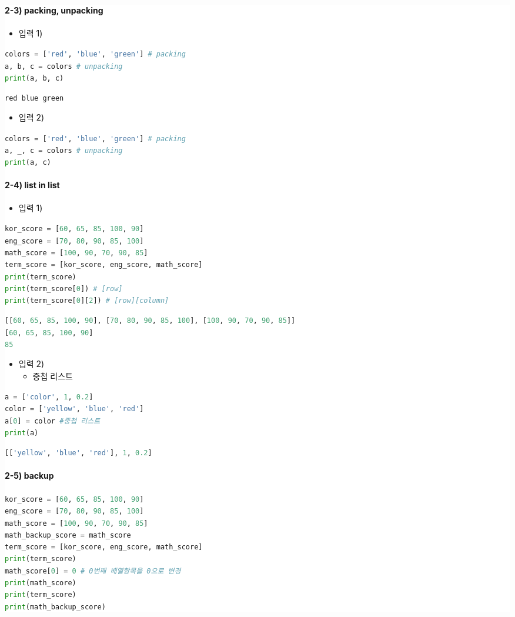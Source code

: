 #### 2-3) packing, unpacking

- 입력 1)

```python
colors = ['red', 'blue', 'green'] # packing
a, b, c = colors # unpacking
print(a, b, c)
```

```python
red blue green
```

- 입력 2)

```python
colors = ['red', 'blue', 'green'] # packing
a, _, c = colors # unpacking
print(a, c)
```

#### 2-4) list in list

- 입력 1)

```python
kor_score = [60, 65, 85, 100, 90]
eng_score = [70, 80, 90, 85, 100]
math_score = [100, 90, 70, 90, 85]
term_score = [kor_score, eng_score, math_score]
print(term_score)
print(term_score[0]) # [row]
print(term_score[0][2]) # [row][column]
```

```python
[[60, 65, 85, 100, 90], [70, 80, 90, 85, 100], [100, 90, 70, 90, 85]]
[60, 65, 85, 100, 90]
85
```

- 입력 2)
  - 중첩 리스트

```python
a = ['color', 1, 0.2]
color = ['yellow', 'blue', 'red']
a[0] = color #중첩 리스트
print(a)
```

```python
[['yellow', 'blue', 'red'], 1, 0.2]
```

#### 2-5) backup

```python
kor_score = [60, 65, 85, 100, 90]
eng_score = [70, 80, 90, 85, 100]
math_score = [100, 90, 70, 90, 85]
math_backup_score = math_score
term_score = [kor_score, eng_score, math_score]
print(term_score)
math_score[0] = 0 # 0번째 배열항목을 0으로 변경
print(math_score)
print(term_score)
print(math_backup_score)
```
